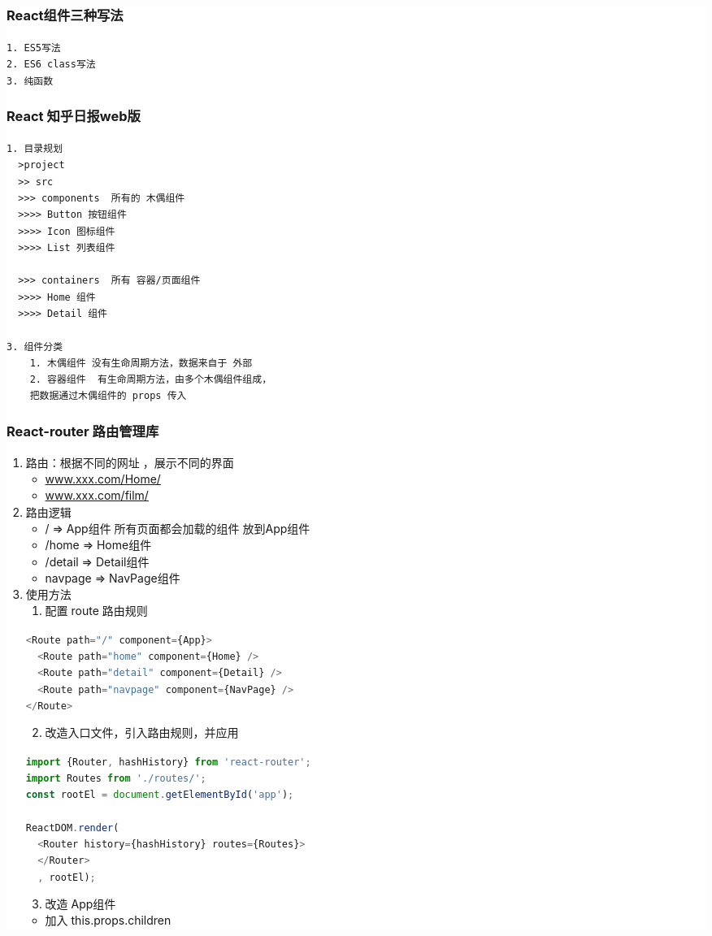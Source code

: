 ### React组件三种写法
    1. ES5写法
    2. ES6 class写法
    3. 纯函数
### React 知乎日报web版
    1. 目录规划
      >project
      >> src
      >>> components  所有的 木偶组件
      >>>> Button 按钮组件
      >>>> Icon 图标组件
      >>>> List 列表组件

      >>> containers  所有 容器/页面组件
      >>>> Home 组件
      >>>> Detail 组件

    3. 组件分类
        1. 木偶组件 没有生命周期方法，数据来自于 外部
        2. 容器组件  有生命周期方法，由多个木偶组件组成，
        把数据通过木偶组件的 props 传入

### React-router 路由管理库
   1. 路由：根据不同的网址 ，展示不同的界面
      * www.xxx.com/Home/   
      * www.xxx.com/film/
   2. 路由逻辑
      * /      => App组件 所有页面都会加载的组件 放到App组件
      * /home  => Home组件
      * /detail => Detail组件
      * navpage =>  NavPage组件
   3. 使用方法
      1. 配置 route 路由规则
        ``` JavaScript
        <Route path="/" component={App}>
          <Route path="home" component={Home} />
          <Route path="detail" component={Detail} />
          <Route path="navpage" component={NavPage} />
        </Route>
        ```
      2. 改造入口文件，引入路由规则，并应用
        ``` JavaScript
        import {Router, hashHistory} from 'react-router';
        import Routes from './routes/';
        const rootEl = document.getElementById('app');

        ReactDOM.render(
          <Router history={hashHistory} routes={Routes}>
          </Router>
          , rootEl);
        ```
      3. 改造 App组件
        * 加入 this.props.children

